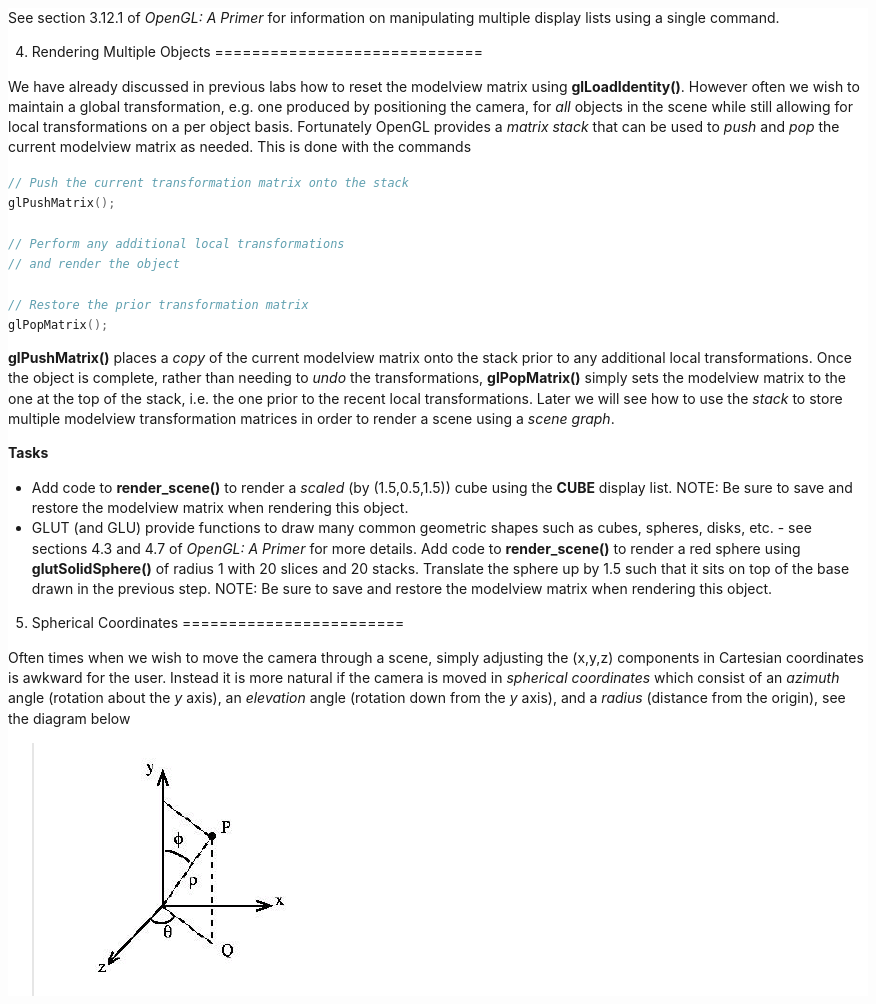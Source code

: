 See section 3.12.1 of *OpenGL: A Primer* for information on manipulating multiple display lists using a single command.

4. Rendering Multiple Objects
=============================

We have already discussed in previous labs how to reset the modelview matrix using **glLoadIdentity()**. However often we wish to maintain a global transformation, e.g. one produced by positioning the camera, for *all* objects in the scene while still allowing for local transformations on a per object basis. Fortunately OpenGL provides a *matrix stack* that can be used to *push* and *pop* the current modelview matrix as needed. This is done with the commands

```cpp
// Push the current transformation matrix onto the stack
glPushMatrix();

// Perform any additional local transformations
// and render the object

// Restore the prior transformation matrix
glPopMatrix();
```

**glPushMatrix()** places a *copy* of the current modelview matrix onto the stack prior to any additional local transformations. Once the object is complete, rather than needing to *undo* the transformations, **glPopMatrix()** simply sets the modelview matrix to the one at the top of the stack, i.e. the one prior to the recent local transformations. Later we will see how to use the *stack* to store multiple modelview transformation matrices in order to render a scene using a *scene graph*.

**Tasks**

-   Add code to **render\_scene()** to render a *scaled* (by (1.5,0.5,1.5)) cube using the **CUBE** display list. NOTE: Be sure to save and restore the modelview matrix when rendering this object.
-   GLUT (and GLU) provide functions to draw many common geometric shapes such as cubes, spheres, disks, etc. - see sections 4.3 and 4.7 of *OpenGL: A Primer* for more details. Add code to **render\_scene()** to render a red sphere using **glutSolidSphere()** of radius 1 with 20 slices and 20 stacks. Translate the sphere up by 1.5 such that it sits on top of the base drawn in the previous step. NOTE: Be sure to save and restore the modelview matrix when rendering this object.

5. Spherical Coordinates
========================

Often times when we wish to move the camera through a scene, simply adjusting the (x,y,z) components in Cartesian coordinates is awkward for the user. Instead it is more natural if the camera is moved in *spherical coordinates* which consist of an *azimuth* angle (rotation about the *y* axis), an *elevation* angle (rotation down from the *y* axis), and a *radius* (distance from the origin), see the diagram below

> ![image](images/lab08/spherecoords.png)

